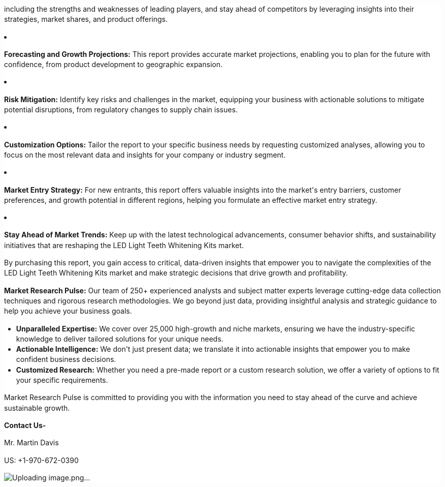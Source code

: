 including the strengths and weaknesses of leading players, and stay ahead of competitors by leveraging insights into their strategies, market shares, and product offerings.</p></li><li><p><strong>Forecasting and Growth Projections:</strong> This report provides accurate market projections, enabling you to plan for the future with confidence, from product development to geographic expansion.</p></li><li><p><strong>Risk Mitigation:</strong> Identify key risks and challenges in the market, equipping your business with actionable solutions to mitigate potential disruptions, from regulatory changes to supply chain issues.</p></li><li><p><strong>Customization Options:</strong> Tailor the report to your specific business needs by requesting customized analyses, allowing you to focus on the most relevant data and insights for your company or industry segment.</p></li><li><p><strong>Market Entry Strategy:</strong> For new entrants, this report offers valuable insights into the market's entry barriers, customer preferences, and growth potential in different regions, helping you formulate an effective market entry strategy.</p></li><li><p><strong>Stay Ahead of Market Trends:</strong> Keep up with the latest technological advancements, consumer behavior shifts, and sustainability initiatives that are reshaping the LED Light Teeth Whitening Kits market.</p></li></ol><p>By purchasing this report, you gain access to critical, data-driven insights that empower you to navigate the complexities of the LED Light Teeth Whitening Kits market and make strategic decisions that drive growth and profitability.</p><p><strong>Market Research Pulse:</strong>&nbsp;Our team of 250+ experienced analysts and subject matter experts leverage cutting-edge data collection techniques and rigorous research methodologies. We go beyond just data, providing insightful analysis and strategic guidance to help you achieve your business goals.</p><ul><li><strong>Unparalleled Expertise:</strong>&nbsp;We cover over 25,000 high-growth and niche markets, ensuring we have the industry-specific knowledge to deliver tailored solutions for your unique needs.</li><li><strong>Actionable Intelligence:</strong>&nbsp;We don't just present data; we translate it into actionable insights that empower you to make confident business decisions.</li><li><strong>Customized Research:</strong>&nbsp;Whether you need a pre-made report or a custom research solution, we offer a variety of options to fit your specific requirements.</li></ul><p>Market Research Pulse is committed to providing you with the information you need to stay ahead of the curve and achieve sustainable growth.</p><p><strong>Contact Us-</strong></p><p>Mr. Martin Davis</p><p>US: +1-970-672-0390</p>
![Uploading image.png…]()
